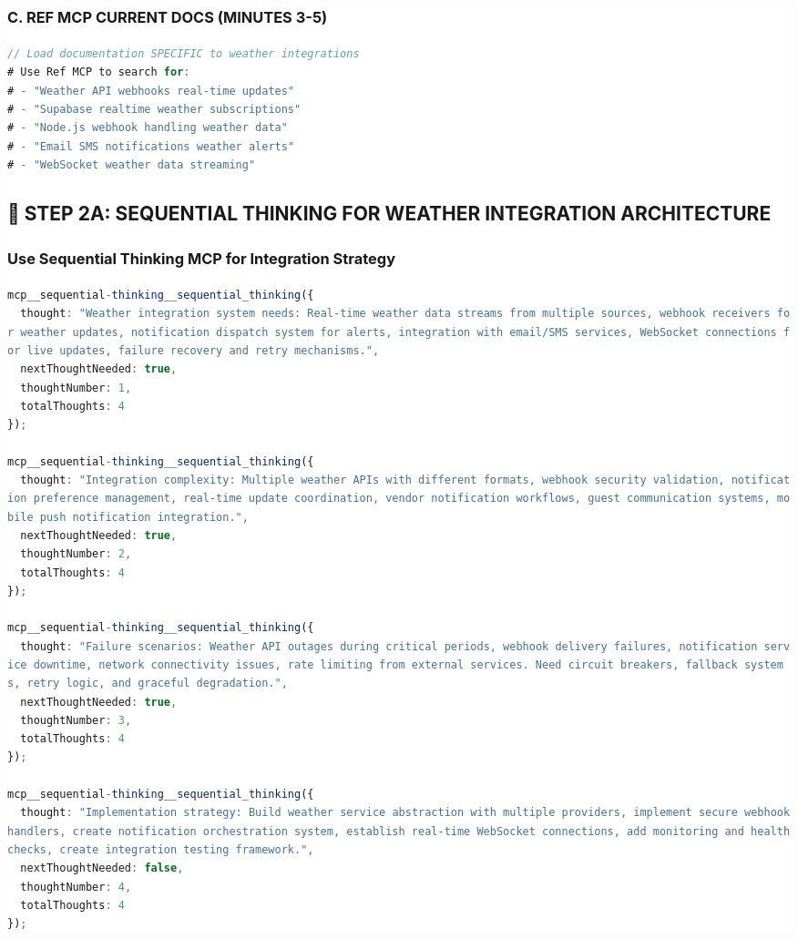 ### C. REF MCP CURRENT DOCS (MINUTES 3-5)
```typescript
// Load documentation SPECIFIC to weather integrations
# Use Ref MCP to search for:
# - "Weather API webhooks real-time updates"
# - "Supabase realtime weather subscriptions"
# - "Node.js webhook handling weather data"
# - "Email SMS notifications weather alerts"
# - "WebSocket weather data streaming"
```

## 🧠 STEP 2A: SEQUENTIAL THINKING FOR WEATHER INTEGRATION ARCHITECTURE

### Use Sequential Thinking MCP for Integration Strategy
```typescript
mcp__sequential-thinking__sequential_thinking({
  thought: "Weather integration system needs: Real-time weather data streams from multiple sources, webhook receivers for weather updates, notification dispatch system for alerts, integration with email/SMS services, WebSocket connections for live updates, failure recovery and retry mechanisms.",
  nextThoughtNeeded: true,
  thoughtNumber: 1,
  totalThoughts: 4
});

mcp__sequential-thinking__sequential_thinking({
  thought: "Integration complexity: Multiple weather APIs with different formats, webhook security validation, notification preference management, real-time update coordination, vendor notification workflows, guest communication systems, mobile push notification integration.",
  nextThoughtNeeded: true,
  thoughtNumber: 2,
  totalThoughts: 4
});

mcp__sequential-thinking__sequential_thinking({
  thought: "Failure scenarios: Weather API outages during critical periods, webhook delivery failures, notification service downtime, network connectivity issues, rate limiting from external services. Need circuit breakers, fallback systems, retry logic, and graceful degradation.",
  nextThoughtNeeded: true,
  thoughtNumber: 3,
  totalThoughts: 4
});

mcp__sequential-thinking__sequential_thinking({
  thought: "Implementation strategy: Build weather service abstraction with multiple providers, implement secure webhook handlers, create notification orchestration system, establish real-time WebSocket connections, add monitoring and health checks, create integration testing framework.",
  nextThoughtNeeded: false,
  thoughtNumber: 4,
  totalThoughts: 4
});
```
